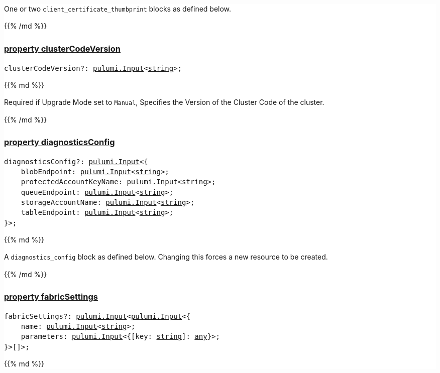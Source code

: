 One or two `client_certificate_thumbprint` blocks as defined below.

{{% /md %}}
</div>
<h3 class="pdoc-member-header" id="ClusterArgs-clusterCodeVersion">
<a class="pdoc-child-name" href="https://github.com/pulumi/pulumi-azure/blob/13434c8606705352bec13526bdda6ead9061e409/sdk/nodejs/servicefabric/cluster.ts#L329">property <b>clusterCodeVersion</b></a>
</h3>
<div class="pdoc-member-contents">
<pre class="highlight"><span class='kd'></span>clusterCodeVersion?: <a href='/docs/reference/pkg/nodejs/pulumi/pulumi/#Input'>pulumi.Input</a>&lt;<span class='kd'><a href='https://developer.mozilla.org/en-US/docs/Web/JavaScript/Reference/Global_Objects/String'>string</a></span>&gt;;</pre>
{{% md %}}

Required if Upgrade Mode set to `Manual`, Specifies the Version of the Cluster Code of the cluster.

{{% /md %}}
</div>
<h3 class="pdoc-member-header" id="ClusterArgs-diagnosticsConfig">
<a class="pdoc-child-name" href="https://github.com/pulumi/pulumi-azure/blob/13434c8606705352bec13526bdda6ead9061e409/sdk/nodejs/servicefabric/cluster.ts#L333">property <b>diagnosticsConfig</b></a>
</h3>
<div class="pdoc-member-contents">
<pre class="highlight"><span class='kd'></span>diagnosticsConfig?: <a href='/docs/reference/pkg/nodejs/pulumi/pulumi/#Input'>pulumi.Input</a>&lt;{
    blobEndpoint: <a href='/docs/reference/pkg/nodejs/pulumi/pulumi/#Input'>pulumi.Input</a>&lt;<span class='kd'><a href='https://developer.mozilla.org/en-US/docs/Web/JavaScript/Reference/Global_Objects/String'>string</a></span>&gt;;
    protectedAccountKeyName: <a href='/docs/reference/pkg/nodejs/pulumi/pulumi/#Input'>pulumi.Input</a>&lt;<span class='kd'><a href='https://developer.mozilla.org/en-US/docs/Web/JavaScript/Reference/Global_Objects/String'>string</a></span>&gt;;
    queueEndpoint: <a href='/docs/reference/pkg/nodejs/pulumi/pulumi/#Input'>pulumi.Input</a>&lt;<span class='kd'><a href='https://developer.mozilla.org/en-US/docs/Web/JavaScript/Reference/Global_Objects/String'>string</a></span>&gt;;
    storageAccountName: <a href='/docs/reference/pkg/nodejs/pulumi/pulumi/#Input'>pulumi.Input</a>&lt;<span class='kd'><a href='https://developer.mozilla.org/en-US/docs/Web/JavaScript/Reference/Global_Objects/String'>string</a></span>&gt;;
    tableEndpoint: <a href='/docs/reference/pkg/nodejs/pulumi/pulumi/#Input'>pulumi.Input</a>&lt;<span class='kd'><a href='https://developer.mozilla.org/en-US/docs/Web/JavaScript/Reference/Global_Objects/String'>string</a></span>&gt;;
}&gt;;</pre>
{{% md %}}

A `diagnostics_config` block as defined below. Changing this forces a new resource to be created.

{{% /md %}}
</div>
<h3 class="pdoc-member-header" id="ClusterArgs-fabricSettings">
<a class="pdoc-child-name" href="https://github.com/pulumi/pulumi-azure/blob/13434c8606705352bec13526bdda6ead9061e409/sdk/nodejs/servicefabric/cluster.ts#L337">property <b>fabricSettings</b></a>
</h3>
<div class="pdoc-member-contents">
<pre class="highlight"><span class='kd'></span>fabricSettings?: <a href='/docs/reference/pkg/nodejs/pulumi/pulumi/#Input'>pulumi.Input</a>&lt;<a href='/docs/reference/pkg/nodejs/pulumi/pulumi/#Input'>pulumi.Input</a>&lt;{
    name: <a href='/docs/reference/pkg/nodejs/pulumi/pulumi/#Input'>pulumi.Input</a>&lt;<span class='kd'><a href='https://developer.mozilla.org/en-US/docs/Web/JavaScript/Reference/Global_Objects/String'>string</a></span>&gt;;
    parameters: <a href='/docs/reference/pkg/nodejs/pulumi/pulumi/#Input'>pulumi.Input</a>&lt;{[key: <span class='kd'><a href='https://developer.mozilla.org/en-US/docs/Web/JavaScript/Reference/Global_Objects/String'>string</a></span>]: <span class='kd'><a href='https://www.typescriptlang.org/docs/handbook/basic-types.html#any'>any</a></span>}&gt;;
}&gt;[]&gt;;</pre>
{{% md %}}
